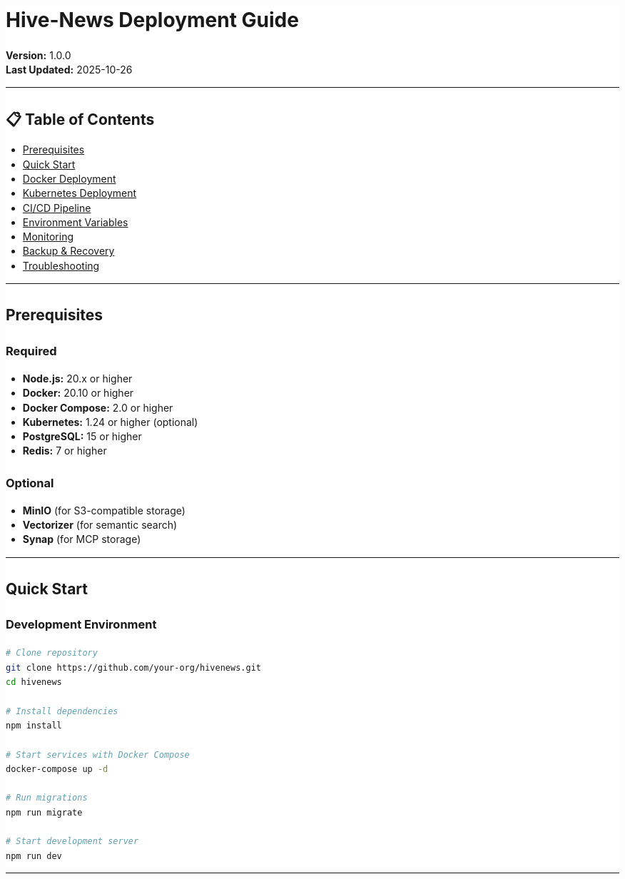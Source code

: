 # Hive-News Deployment Guide

**Version:** 1.0.0  
**Last Updated:** 2025-10-26

---

## 📋 Table of Contents

- [Prerequisites](#prerequisites)
- [Quick Start](#quick-start)
- [Docker Deployment](#docker-deployment)
- [Kubernetes Deployment](#kubernetes-deployment)
- [CI/CD Pipeline](#cicd-pipeline)
- [Environment Variables](#environment-variables)
- [Monitoring](#monitoring)
- [Backup & Recovery](#backup--recovery)
- [Troubleshooting](#troubleshooting)

---

## Prerequisites

### Required
- **Node.js:** 20.x or higher
- **Docker:** 20.10 or higher
- **Docker Compose:** 2.0 or higher
- **Kubernetes:** 1.24 or higher (optional)
- **PostgreSQL:** 15 or higher
- **Redis:** 7 or higher

### Optional
- **MinIO** (for S3-compatible storage)
- **Vectorizer** (for semantic search)
- **Synap** (for MCP storage)

---

## Quick Start

### Development Environment

```bash
# Clone repository
git clone https://github.com/your-org/hivenews.git
cd hivenews

# Install dependencies
npm install

# Start services with Docker Compose
docker-compose up -d

# Run migrations
npm run migrate

# Start development server
npm run dev
```

---